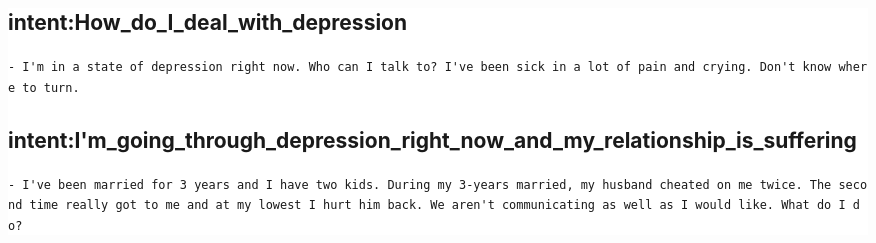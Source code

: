 ## intent:How_do_I_deal_with_depression
    - I'm in a state of depression right now. Who can I talk to? I've been sick in a lot of pain and crying. Don't know where to turn.
## intent:I'm_going_through_depression_right_now_and_my_relationship_is_suffering
    - I've been married for 3 years and I have two kids. During my 3-years married, my husband cheated on me twice. The second time really got to me and at my lowest I hurt him back. We aren't communicating as well as I would like. What do I do?
